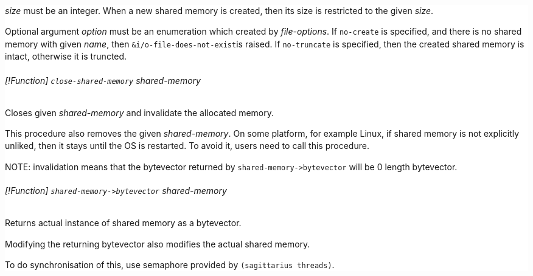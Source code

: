 _size_ must be an integer. When a new shared memory is created, then
its size is restricted to the given _size_.

Optional argument _option_ must be an enumeration which created by
_file-options_. If `no-create` is specified, and there is
no shared memory with given _name_, then `&i/o-file-does-not-exist`is raised. If `no-truncate` is specified, then the created shared
memory is intact, otherwise it is truncted.



###### [!Function] `close-shared-memory`  _shared-memory_

Closes given _shared-memory_ and invalidate the allocated
memory.

This procedure also removes the given _shared-memory_. On some platform,
for example Linux, if shared memory is not explicitly unliked, then it stays
until the OS is restarted. To avoid it, users need to call this procedure.

NOTE: invalidation means that the bytevector returned by 
`shared-memory->bytevector` will be 0 length bytevector.


###### [!Function] `shared-memory->bytevector`  _shared-memory_

Returns actual instance of shared memory as a bytevector.

Modifying the returning bytevector also modifies the actual shared memory.

To do synchronisation of this, use semaphore provided by
`(sagittarius threads)`.


